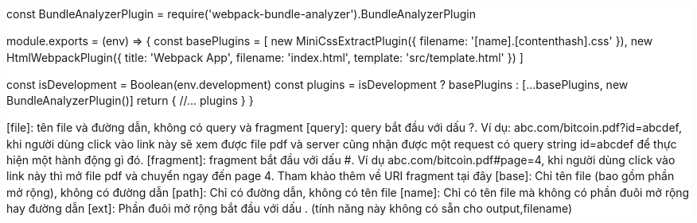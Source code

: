 const BundleAnalyzerPlugin =
require('webpack-bundle-analyzer').BundleAnalyzerPlugin

module.exports = (env) => {
const basePlugins = [
new MiniCssExtractPlugin({
filename: '[name].[contenthash].css'
}),
new HtmlWebpackPlugin({
title: 'Webpack App',
filename: 'index.html',
template: 'src/template.html'
})
]

const isDevelopment = Boolean(env.development)
const plugins = isDevelopment
? basePlugins
: [...basePlugins, new BundleAnalyzerPlugin()]
return {
//...
plugins
}
}


[file]: tên file và đường dẫn, không có query và fragment
[query]: query bắt đầu với dấu ?. Ví dụ: abc.com/bitcoin.pdf?id=abcdef, khi người dùng click vào link này sẽ xem được file pdf và server cũng nhận được một request có query string id=abcdef để thực hiện một hành động gì đó.
[fragment]: fragment bắt đầu với dấu #. Ví dụ abc.com/bitcoin.pdf#page=4, khi người dùng click vào link này thì mở file pdf và chuyển ngay đến page 4. Tham khảo thêm về URI fragment tại đây
[base]: Chỉ tên file (bao gồm phần mở rộng), không có đường dẫn
[path]: Chỉ có đường dẫn, không có tên file
[name]: Chỉ có tên file mà không có phần đuôi mở rộng hay đường dẫn
[ext]: Phần đuôi mở rộng bắt đầu với dấu . (tính năng này không có sẵn cho output,filename)